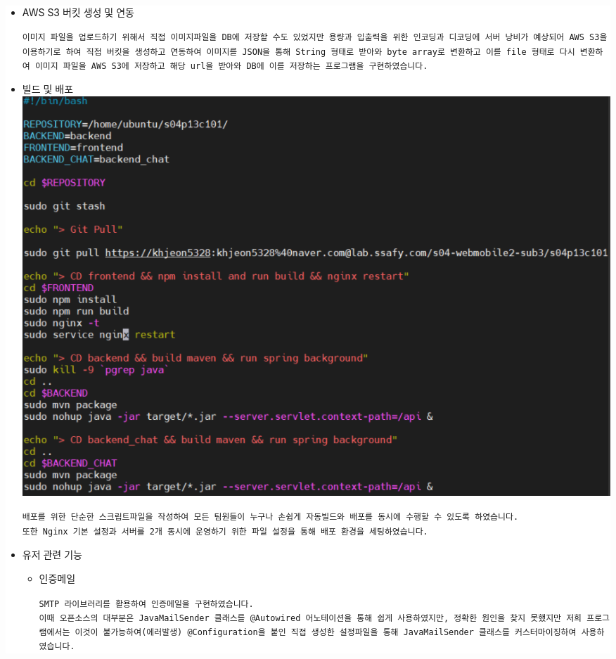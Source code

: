   - AWS S3 버킷 생성 및 연동

    ```
    이미지 파일을 업로드하기 위해서 직접 이미지파일을 DB에 저장할 수도 있었지만 용량과 입출력을 위한 인코딩과 디코딩에 서버 낭비가 예상되어 AWS S3을 이용하기로 하여 직접 버킷을 생성하고 연동하여 이미지를 JSON을 통해 String 형태로 받아와 byte array로 변환하고 이를 file 형태로 다시 변환하여 이미지 파일을 AWS S3에 저장하고 해당 url을 받아와 DB에 이를 저장하는 프로그램을 구현하였습니다.
    ```

- 빌드 및 배포
  ![image-20210228192721020](README.assets/image-20210228192721020.png)

  ```
  배포를 위한 단순한 스크립트파일을 작성하여 모든 팀원들이 누구나 손쉽게 자동빌드와 배포를 동시에 수행할 수 있도록 하였습니다.
  또한 Nginx 기본 설정과 서버를 2개 동시에 운영하기 위한 파일 설정을 통해 배포 환경을 세팅하였습니다.
  ```

- 유저 관련 기능

  - 인증메일

    ```
    SMTP 라이브러리를 활용하여 인증메일을 구현하였습니다. 
    이때 오픈소스의 대부분은 JavaMailSender 클래스를 @Autowired 어노테이션을 통해 쉽게 사용하였지만, 정확한 원인을 찾지 못했지만 저희 프로그램에서는 이것이 불가능하여(에러발생) @Configuration을 붙인 직접 생성한 설정파일을 통해 JavaMailSender 클래스를 커스터마이징하여 사용하였습니다. 
    ```

